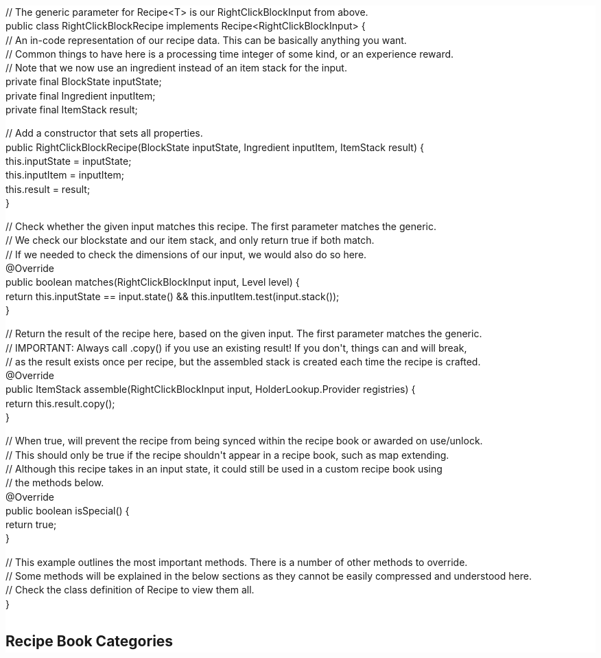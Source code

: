 // The generic parameter for Recipe\<T\> is our RightClickBlockInput from above.  
public class RightClickBlockRecipe implements Recipe\<RightClickBlockInput\> {  
   // An in-code representation of our recipe data. This can be basically anything you want.  
   // Common things to have here is a processing time integer of some kind, or an experience reward.  
   // Note that we now use an ingredient instead of an item stack for the input.  
   private final BlockState inputState;  
   private final Ingredient inputItem;  
   private final ItemStack result;

   // Add a constructor that sets all properties.  
   public RightClickBlockRecipe(BlockState inputState, Ingredient inputItem, ItemStack result) {  
       this.inputState \= inputState;  
       this.inputItem \= inputItem;  
       this.result \= result;  
   }

   // Check whether the given input matches this recipe. The first parameter matches the generic.  
   // We check our blockstate and our item stack, and only return true if both match.  
   // If we needed to check the dimensions of our input, we would also do so here.  
   @Override  
   public boolean matches(RightClickBlockInput input, Level level) {  
       return this.inputState \== input.state() && this.inputItem.test(input.stack());  
   }

   // Return the result of the recipe here, based on the given input. The first parameter matches the generic.  
   // IMPORTANT: Always call .copy() if you use an existing result\! If you don't, things can and will break,  
   // as the result exists once per recipe, but the assembled stack is created each time the recipe is crafted.  
   @Override  
   public ItemStack assemble(RightClickBlockInput input, HolderLookup.Provider registries) {  
       return this.result.copy();  
   }

   // When true, will prevent the recipe from being synced within the recipe book or awarded on use/unlock.  
   // This should only be true if the recipe shouldn't appear in a recipe book, such as map extending.  
   // Although this recipe takes in an input state, it could still be used in a custom recipe book using  
   //   the methods below.  
   @Override  
   public boolean isSpecial() {  
       return true;  
   }

   // This example outlines the most important methods. There is a number of other methods to override.  
   // Some methods will be explained in the below sections as they cannot be easily compressed and understood here.  
   // Check the class definition of Recipe to view them all.  
}

## **Recipe Book Categories**
